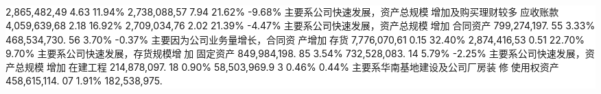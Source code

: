 2,865,482,49
4.63
11.94%
2,738,088,57
7.94
21.62%
-9.68%
主要系公司快速发展，资产总规模
增加及购买理财较多
应收账款
4,059,639,68
2.18
16.92%
2,709,034,76
2.02
21.39%
-4.47%
主要系公司快速发展，资产总规模
增加
合同资产
799,274,197.
55
3.33%
468,534,730.
56
3.70%
-0.37%
主要因为公司业务量增长，合同资
产增加
存货
7,776,070,61
0.15
32.40%
2,874,416,53
0.51
22.70%
9.70%
主要系公司快速发展，存货规模增
加
固定资产
849,984,198.
85
3.54%
732,528,083.
14
5.79%
-2.25%
主要系公司快速发展，资产总规模
增加
在建工程
214,878,097.
18
0.90%
58,503,969.9
3
0.46%
0.44%
主要系华南基地建设及公司厂房装
修
使用权资产
458,615,114.
07
1.91%
182,538,975.